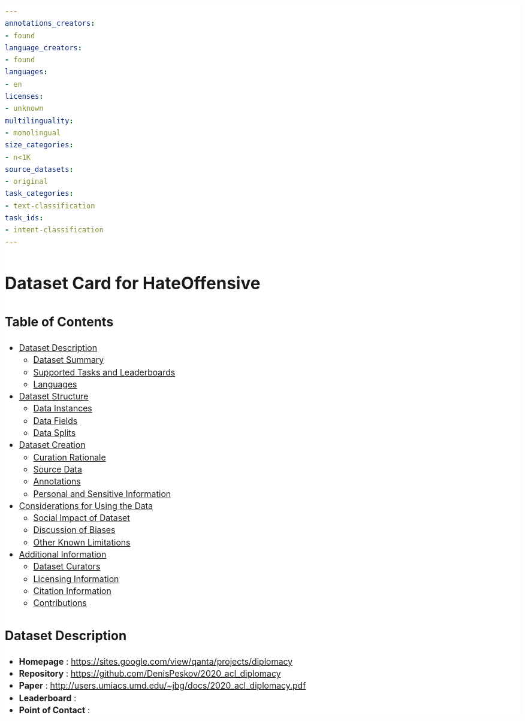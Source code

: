 ```yaml
---
annotations_creators:
- found
language_creators:
- found
languages:
- en
licenses:
- unknown
multilinguality:
- monolingual
size_categories:
- n<1K
source_datasets:
- original
task_categories:
- text-classification
task_ids:
- intent-classification
---
```


# Dataset Card for HateOffensive

## Table of Contents
- [Dataset Description](#dataset-description)
  - [Dataset Summary](#dataset-summary)
  - [Supported Tasks and Leaderboards](#supported-tasks-and-leaderboards)
  - [Languages](#languages)
- [Dataset Structure](#dataset-structure)
  - [Data Instances](#data-instances)
  - [Data Fields](#data-fields)
  - [Data Splits](#data-splits)
- [Dataset Creation](#dataset-creation)
  - [Curation Rationale](#curation-rationale)
  - [Source Data](#source-data)
  - [Annotations](#annotations)
  - [Personal and Sensitive Information](#personal-and-sensitive-information)
- [Considerations for Using the Data](#considerations-for-using-the-data)
  - [Social Impact of Dataset](#social-impact-of-dataset)
  - [Discussion of Biases](#discussion-of-biases)
  - [Other Known Limitations](#other-known-limitations)
- [Additional Information](#additional-information)
  - [Dataset Curators](#dataset-curators)
  - [Licensing Information](#licensing-information)
  - [Citation Information](#citation-information)
  - [Contributions](#contributions)

## Dataset Description
- **Homepage** : https://sites.google.com/view/qanta/projects/diplomacy
- **Repository** : https://github.com/DenisPeskov/2020_acl_diplomacy
- **Paper** : http://users.umiacs.umd.edu/~jbg/docs/2020_acl_diplomacy.pdf
- **Leaderboard** : 
- **Point of Contact** : 
